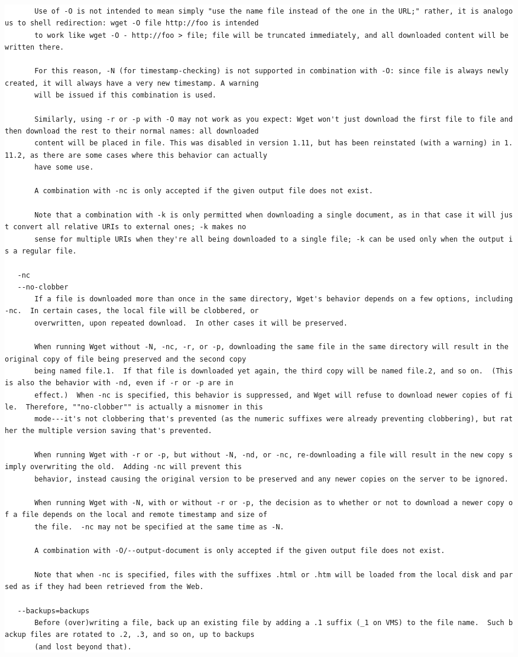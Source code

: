            Use of -O is not intended to mean simply "use the name file instead of the one in the URL;" rather, it is analogous to shell redirection: wget -O file http://foo is intended
           to work like wget -O - http://foo > file; file will be truncated immediately, and all downloaded content will be written there.

           For this reason, -N (for timestamp-checking) is not supported in combination with -O: since file is always newly created, it will always have a very new timestamp. A warning
           will be issued if this combination is used.

           Similarly, using -r or -p with -O may not work as you expect: Wget won't just download the first file to file and then download the rest to their normal names: all downloaded
           content will be placed in file. This was disabled in version 1.11, but has been reinstated (with a warning) in 1.11.2, as there are some cases where this behavior can actually
           have some use.

           A combination with -nc is only accepted if the given output file does not exist.

           Note that a combination with -k is only permitted when downloading a single document, as in that case it will just convert all relative URIs to external ones; -k makes no
           sense for multiple URIs when they're all being downloaded to a single file; -k can be used only when the output is a regular file.

       -nc
       --no-clobber
           If a file is downloaded more than once in the same directory, Wget's behavior depends on a few options, including -nc.  In certain cases, the local file will be clobbered, or
           overwritten, upon repeated download.  In other cases it will be preserved.

           When running Wget without -N, -nc, -r, or -p, downloading the same file in the same directory will result in the original copy of file being preserved and the second copy
           being named file.1.  If that file is downloaded yet again, the third copy will be named file.2, and so on.  (This is also the behavior with -nd, even if -r or -p are in
           effect.)  When -nc is specified, this behavior is suppressed, and Wget will refuse to download newer copies of file.  Therefore, ""no-clobber"" is actually a misnomer in this
           mode---it's not clobbering that's prevented (as the numeric suffixes were already preventing clobbering), but rather the multiple version saving that's prevented.

           When running Wget with -r or -p, but without -N, -nd, or -nc, re-downloading a file will result in the new copy simply overwriting the old.  Adding -nc will prevent this
           behavior, instead causing the original version to be preserved and any newer copies on the server to be ignored.

           When running Wget with -N, with or without -r or -p, the decision as to whether or not to download a newer copy of a file depends on the local and remote timestamp and size of
           the file.  -nc may not be specified at the same time as -N.

           A combination with -O/--output-document is only accepted if the given output file does not exist.

           Note that when -nc is specified, files with the suffixes .html or .htm will be loaded from the local disk and parsed as if they had been retrieved from the Web.

       --backups=backups
           Before (over)writing a file, back up an existing file by adding a .1 suffix (_1 on VMS) to the file name.  Such backup files are rotated to .2, .3, and so on, up to backups
           (and lost beyond that).
